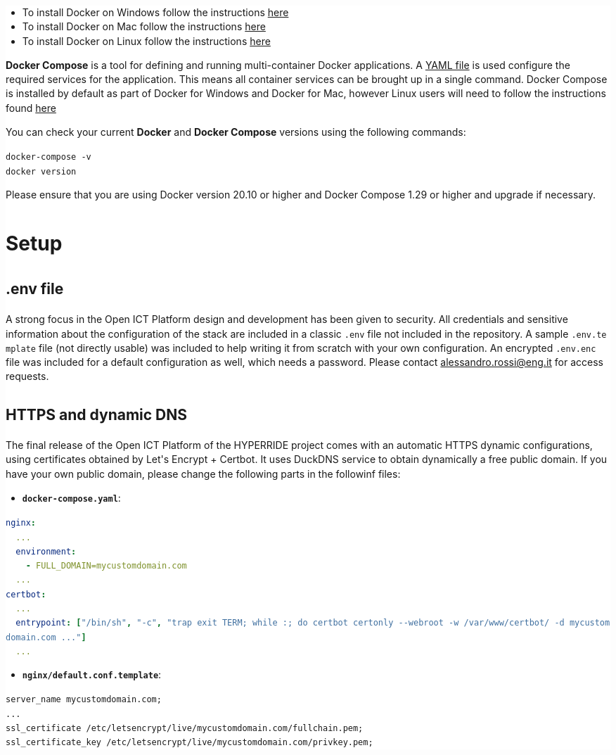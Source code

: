 -   To install Docker on Windows follow the instructions [here](https://docs.docker.com/docker-for-windows/)
-   To install Docker on Mac follow the instructions [here](https://docs.docker.com/docker-for-mac/)
-   To install Docker on Linux follow the instructions [here](https://docs.docker.com/install/)

**Docker Compose** is a tool for defining and running multi-container Docker applications. A
[YAML file](https://raw.githubusercontent.com/Fiware/tutorials.Identity-Management/master/docker-compose.yml) is used
configure the required services for the application. This means all container services can be brought up in a single
command. Docker Compose is installed by default as part of Docker for Windows and Docker for Mac, however Linux users
will need to follow the instructions found [here](https://docs.docker.com/compose/install/)

You can check your current **Docker** and **Docker Compose** versions using the following commands:

```console
docker-compose -v
docker version
```

Please ensure that you are using Docker version 20.10 or higher and Docker Compose 1.29 or higher and upgrade if necessary.

# Setup

## .env file

A strong focus in the Open ICT Platform design and development has been given to security. All credentials and sensitive information about the configuration of the stack are included in a classic `.env` file not included in the repository. A sample `.env.template` file (not directly usable) was included to help writing it from scratch with your own configuration. An encrypted `.env.enc` file was included for a default configuration as well, which needs a password. Please contact alessandro.rossi@eng.it for access requests.

## HTTPS and dynamic DNS

The final release of the Open ICT Platform of the HYPERRIDE project comes with an automatic HTTPS dynamic configurations, using certificates obtained by Let's Encrypt + Certbot. It uses DuckDNS service to obtain dynamically a free public domain. If you have your own public domain, please change the following parts in the followinf files:
- **`docker-compose.yaml`**:
```yaml
nginx:
  ...
  environment:
    - FULL_DOMAIN=mycustomdomain.com
  ...
certbot:
  ...
  entrypoint: ["/bin/sh", "-c", "trap exit TERM; while :; do certbot certonly --webroot -w /var/www/certbot/ -d mycustomdomain.com ..."]
  ...
```
- **`nginx/default.conf.template`**:
```
server_name mycustomdomain.com;
...
ssl_certificate /etc/letsencrypt/live/mycustomdomain.com/fullchain.pem;
ssl_certificate_key /etc/letsencrypt/live/mycustomdomain.com/privkey.pem;
```
